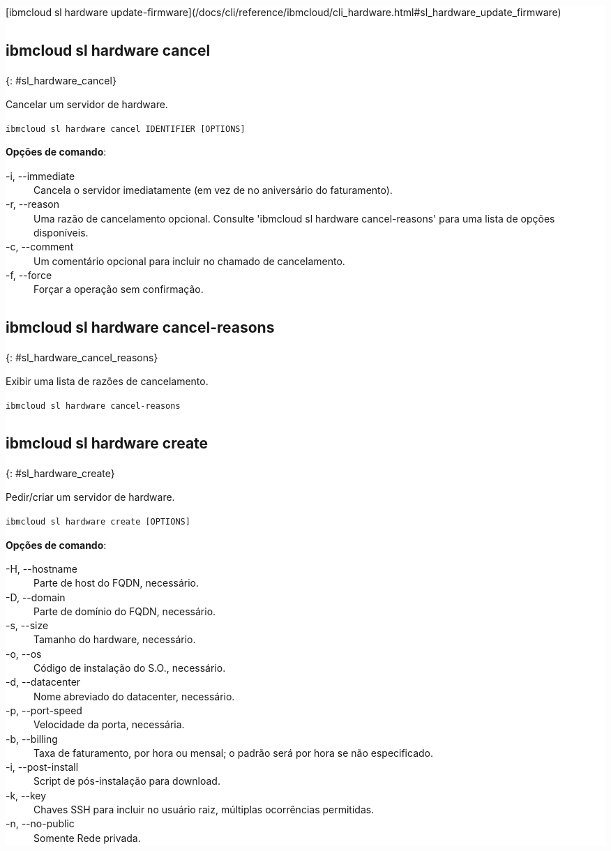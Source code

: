  <td>[ibmcloud sl hardware update-firmware](/docs/cli/reference/ibmcloud/cli_hardware.html#sl_hardware_update_firmware)</td>
 </tr>
   </tbody>
 </table>

 ## ibmcloud sl hardware cancel
{: #sl_hardware_cancel}

Cancelar um servidor de hardware.
```
ibmcloud sl hardware cancel IDENTIFIER [OPTIONS]
```

<strong>Opções de comando</strong>:
<dl>
<dt>-i, --immediate</dt>
<dd>Cancela o servidor imediatamente (em vez de no aniversário do faturamento).</dd>
<dt>-r, --reason</dt>
<dd>Uma razão de cancelamento opcional. Consulte 'ibmcloud sl hardware cancel-reasons' para uma lista de opções disponíveis.</dd>
<dt>-c, --comment</dt>
<dd>Um comentário opcional para incluir no chamado de cancelamento.</dd>
<dt>-f, --force</dt>
<dd>Forçar a operação sem confirmação.</dd>
</dl>

## ibmcloud sl hardware cancel-reasons
{: #sl_hardware_cancel_reasons}

Exibir uma lista de razões de cancelamento.
```
ibmcloud sl hardware cancel-reasons
```

## ibmcloud sl hardware create
{: #sl_hardware_create}

Pedir/criar um servidor de hardware.
```
ibmcloud sl hardware create [OPTIONS]
```

<strong>Opções de comando</strong>:
<dl>
<dt>-H, --hostname</dt>
<dd>Parte de host do FQDN, necessário.</dd>
<dt>-D, --domain</dt>
<dd>Parte de domínio do FQDN, necessário.</dd>
<dt>-s, --size</dt>
<dd>Tamanho do hardware, necessário.</dd>
<dt>-o, --os</dt>
<dd>Código de instalação do S.O., necessário.</dd>
<dt>-d, --datacenter</dt>
<dd>Nome abreviado do datacenter, necessário.</dd>
<dt>-p, --port-speed</dt>
<dd>Velocidade da porta, necessária.</dd>
<dt>-b, --billing</dt>
<dd>Taxa de faturamento, por hora ou mensal; o padrão será por hora se não especificado.</dd>
<dt>-i, --post-install</dt>
<dd>Script de pós-instalação para download.</dd>
<dt>-k, --key</dt>
<dd>Chaves SSH para incluir no usuário raiz, múltiplas ocorrências permitidas.</dd>
<dt>-n, --no-public</dt>
<dd>Somente Rede privada.</dd>